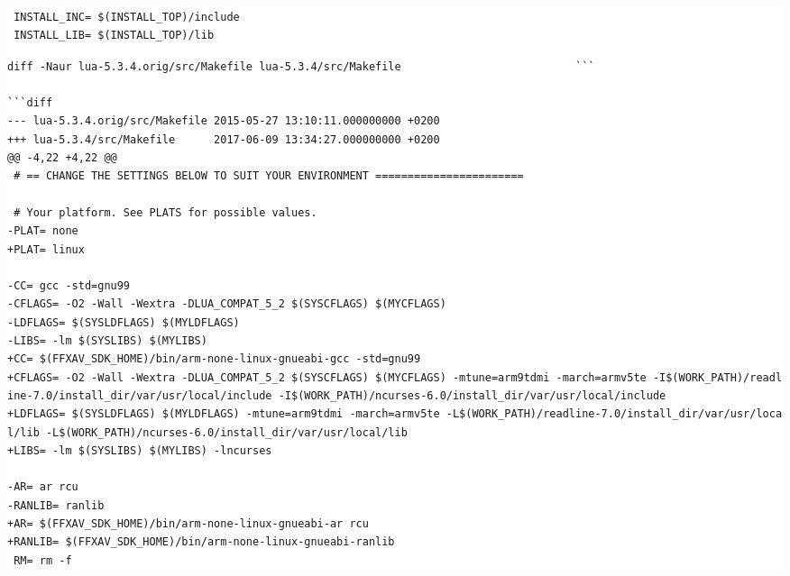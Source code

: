 ```diff
 INSTALL_INC= $(INSTALL_TOP)/include
 INSTALL_LIB= $(INSTALL_TOP)/lib
```


```shell
diff -Naur lua-5.3.4.orig/src/Makefile lua-5.3.4/src/Makefile                           ```

```diff
--- lua-5.3.4.orig/src/Makefile 2015-05-27 13:10:11.000000000 +0200
+++ lua-5.3.4/src/Makefile      2017-06-09 13:34:27.000000000 +0200
@@ -4,22 +4,22 @@
 # == CHANGE THE SETTINGS BELOW TO SUIT YOUR ENVIRONMENT =======================
 
 # Your platform. See PLATS for possible values.
-PLAT= none
+PLAT= linux
 
-CC= gcc -std=gnu99
-CFLAGS= -O2 -Wall -Wextra -DLUA_COMPAT_5_2 $(SYSCFLAGS) $(MYCFLAGS)
-LDFLAGS= $(SYSLDFLAGS) $(MYLDFLAGS)
-LIBS= -lm $(SYSLIBS) $(MYLIBS)
+CC= $(FFXAV_SDK_HOME)/bin/arm-none-linux-gnueabi-gcc -std=gnu99 
+CFLAGS= -O2 -Wall -Wextra -DLUA_COMPAT_5_2 $(SYSCFLAGS) $(MYCFLAGS) -mtune=arm9tdmi -march=armv5te -I$(WORK_PATH)/readline-7.0/install_dir/var/usr/local/include -I$(WORK_PATH)/ncurses-6.0/install_dir/var/usr/local/include
+LDFLAGS= $(SYSLDFLAGS) $(MYLDFLAGS) -mtune=arm9tdmi -march=armv5te -L$(WORK_PATH)/readline-7.0/install_dir/var/usr/local/lib -L$(WORK_PATH)/ncurses-6.0/install_dir/var/usr/local/lib
+LIBS= -lm $(SYSLIBS) $(MYLIBS) -lncurses
 
-AR= ar rcu
-RANLIB= ranlib
+AR= $(FFXAV_SDK_HOME)/bin/arm-none-linux-gnueabi-ar rcu
+RANLIB= $(FFXAV_SDK_HOME)/bin/arm-none-linux-gnueabi-ranlib
 RM= rm -f
```
